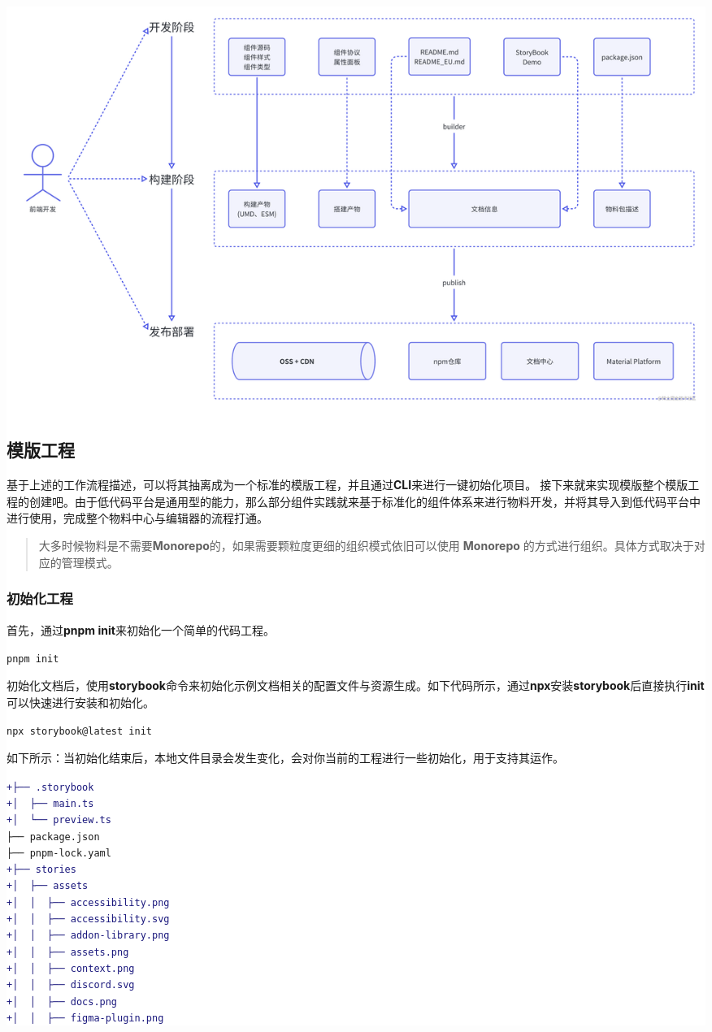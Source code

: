 ![image.png](./images/23191209a08849a9b1e04764aae1fdb8~tplv-k3u1fbpfcp-watermark.image.png)
## 模版工程

基于上述的工作流程描述，可以将其抽离成为一个标准的模版工程，并且通过**CLI**来进行一键初始化项目。
接下来就来实现模版整个模版工程的创建吧。由于低代码平台是通用型的能力，那么部分组件实践就来基于标准化的组件体系来进行物料开发，并将其导入到低代码平台中进行使用，完成整个物料中心与编辑器的流程打通。

> 大多时候物料是不需要**Monorepo**的，如果需要颗粒度更细的组织模式依旧可以使用 **Monorepo** 的方式进行组织。具体方式取决于对应的管理模式。


### 初始化工程

首先，通过**pnpm init**来初始化一个简单的代码工程。

```shell
pnpm init 
```

初始化文档后，使用**storybook**命令来初始化示例文档相关的配置文件与资源生成。如下代码所示，通过**npx**安装**storybook**后直接执行**init**可以快速进行安装和初始化。

```shell
npx storybook@latest init 
```

如下所示：当初始化结束后，本地文件目录会发生变化，会对你当前的工程进行一些初始化，用于支持其运作。

```diff
+├── .storybook
+│  ├── main.ts
+│  └── preview.ts
├── package.json
├── pnpm-lock.yaml
+├── stories
+│  ├── assets
+│  │  ├── accessibility.png
+│  │  ├── accessibility.svg
+│  │  ├── addon-library.png
+│  │  ├── assets.png
+│  │  ├── context.png
+│  │  ├── discord.svg
+│  │  ├── docs.png
+│  │  ├── figma-plugin.png
```